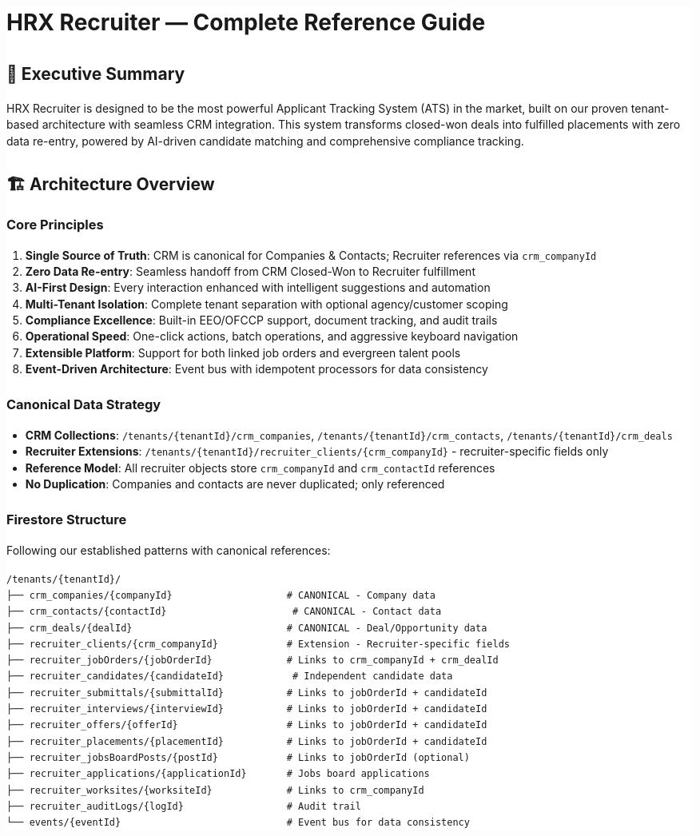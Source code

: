 # HRX Recruiter — Complete Reference Guide

## 🎯 **Executive Summary**

HRX Recruiter is designed to be the most powerful Applicant Tracking System (ATS) in the market, built on our proven tenant-based architecture with seamless CRM integration. This system transforms closed-won deals into fulfilled placements with zero data re-entry, powered by AI-driven candidate matching and comprehensive compliance tracking.

## 🏗️ **Architecture Overview**

### **Core Principles**
1. **Single Source of Truth**: CRM is canonical for Companies & Contacts; Recruiter references via `crm_companyId`
2. **Zero Data Re-entry**: Seamless handoff from CRM Closed-Won to Recruiter fulfillment
3. **AI-First Design**: Every interaction enhanced with intelligent suggestions and automation
4. **Multi-Tenant Isolation**: Complete tenant separation with optional agency/customer scoping
5. **Compliance Excellence**: Built-in EEO/OFCCP support, document tracking, and audit trails
6. **Operational Speed**: One-click actions, batch operations, and aggressive keyboard navigation
7. **Extensible Platform**: Support for both linked job orders and evergreen talent pools
8. **Event-Driven Architecture**: Event bus with idempotent processors for data consistency

### **Canonical Data Strategy**
- **CRM Collections**: `/tenants/{tenantId}/crm_companies`, `/tenants/{tenantId}/crm_contacts`, `/tenants/{tenantId}/crm_deals`
- **Recruiter Extensions**: `/tenants/{tenantId}/recruiter_clients/{crm_companyId}` - recruiter-specific fields only
- **Reference Model**: All recruiter objects store `crm_companyId` and `crm_contactId` references
- **No Duplication**: Companies and contacts are never duplicated; only referenced

### **Firestore Structure**
Following our established patterns with canonical references:

```
/tenants/{tenantId}/
├── crm_companies/{companyId}                    # CANONICAL - Company data
├── crm_contacts/{contactId}                      # CANONICAL - Contact data
├── crm_deals/{dealId}                           # CANONICAL - Deal/Opportunity data
├── recruiter_clients/{crm_companyId}            # Extension - Recruiter-specific fields
├── recruiter_jobOrders/{jobOrderId}             # Links to crm_companyId + crm_dealId
├── recruiter_candidates/{candidateId}            # Independent candidate data
├── recruiter_submittals/{submittalId}           # Links to jobOrderId + candidateId
├── recruiter_interviews/{interviewId}           # Links to jobOrderId + candidateId
├── recruiter_offers/{offerId}                   # Links to jobOrderId + candidateId
├── recruiter_placements/{placementId}           # Links to jobOrderId + candidateId
├── recruiter_jobsBoardPosts/{postId}            # Links to jobOrderId (optional)
├── recruiter_applications/{applicationId}       # Jobs board applications
├── recruiter_worksites/{worksiteId}             # Links to crm_companyId
├── recruiter_auditLogs/{logId}                  # Audit trail
└── events/{eventId}                             # Event bus for data consistency
```
